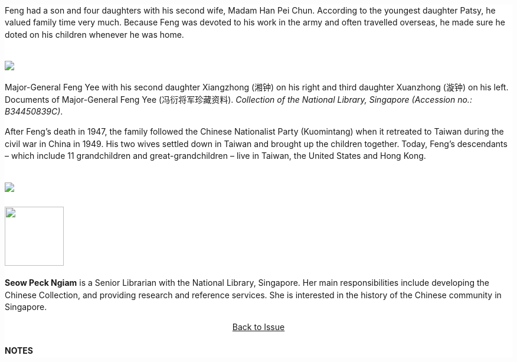Feng had a son and four daughters with his second wife, Madam Han Pei Chun. According to the youngest daughter Patsy, he valued family time very much. Because Feng was devoted to his work in the army and often travelled overseas, he made sure he doted on his children whenever he was home. 

<div style="background-color: white;">
<br/>
<img src="/images/Vol-16-issue-1/History/family-photo.png">

Major-General Feng Yee with his second daughter Xiangzhong (湘钟) on his right and third daughter Xuanzhong (漩钟) on his left. Documents of Major-General Feng Yee (冯衍将军珍藏资料). <i>Collection of the National Library, Singapore (Accession no.: B34450839C)</i>.

</div>

After Feng’s death in 1947, the family followed the Chinese Nationalist Party (Kuomintang) when it retreated to Taiwan during the civil war in China in 1949. His two wives settled down in Taiwan and brought up the children together. Today, Feng’s descendants – which include 11 grandchildren and great-grandchildren – live in Taiwan, the United States and Hong Kong.

<div style="background-color: white;">
<br/>
<img src="/images/Vol-16-issue-1/Postcards/space.png">

</div>

<div style="background-color: white;">
<br/>
<img src="/images/Vol-16-issue-1/authors/Seow_Peck_Ngiam.png" style="width: 100px; height: 100px;" />

<b> Seow Peck Ngiam</b> is a Senior Librarian with the National Library, Singapore. Her main responsibilities include developing the Chinese Collection, and providing research and reference services. She is interested in the history of the Chinese community in Singapore.

</div>

<a href="https://nlb-ba-staging.netlify.app/vol-16/issue-1/apr-jun-2020/"><center>Back to Issue</center></a> 

#### **NOTES**

[^1]: The Instrument of Surrender was signed by Supreme Commander of the Allied Powers General Douglas MacArthur on behalf of the Allied Powers as well as representatives from the United States, Britain, Australia, Canada, China, France, the Netherlands, Russia and New Zealand. Japanese Foreign Minister Mamoru Shigemitsu and General Yoshijiro Umezu of the Imperial General Headquarters signed on behalf of Japan.
[^2]: The Municipal Building was renamed City Hall in 1951. Together with the former Supreme Court building, it became the National Gallery Singapore in 2015.
[^3]: Mountbatten, L. (1988). *[Personal diary of Admiral the Lord Louis Mountbatten, Supreme Allied Commander, South-East Asia, 1943–1946](http://eservice.nlb.gov.sg/item_holding_s.aspx?bid=4492436)* (pp. 246–248). London: Collins. (Call no.: RSING 941.0820924 MOU); Cohen, D., & Totani, Y. (2018). *[The Tokyo War Crimes Tribunal: Law, history, and jurisprudence](http://eservice.nlb.gov.sg/item_holding_s.aspx?bid=203895252)* (p. 121). Cambridge, UK; New York, NY, USA: Cambridge University Press. (Call no.: R 341.690268 COH)
[^4]: Singapore Tourist Promotion Board. (1975). *[Historical research on the Surrender Ceremony at City Hall on 12th September 1945](http://eservice.nlb.gov.sg/item_holding_s.aspx?bid=4078648)* (p. 7). Singapore: Singapore Tourist Promotion Board. (Call no.: RSING 940.5425 HIS-[WAR]); 冯家讣告 [Obituary of Feng family]. (1947, December 3). 南方中央日报 [*Southern Central Daily*]. In 冯衍将军珍藏资料 [Documents of Major-General Feng Yee]. Collection of the National Library, Singapore. (Accession no.: B34450839C)
[^5]: [Mountbatten](http://eservice.nlb.gov.sg/item_holding_s.aspx?bid=4492436), 1988, p. 249.
[^6]: 冯家讣告, 3 Dec 1947.
[^7]: 中国军事考察团在新加坡 [Chinese Military Mission in Malaya]. (1941). [良友](https://eservice.nlb.gov.sg/item_holding.aspx?bid=14315957) [*The Young Companion*], 167, 8; (Call no.: R Chinese 059.951YC); 冯衍少将演词. (1945, September 12). 星洲日报总汇报 [*Sin Chew Jit Poh Union Times*], p. 1. In 冯衍将军珍藏资料 [Documents of Major-General Feng Yee]. Collection of the National Library, Singapore. (Accession no.: B34450839C)
[^8]: 华人百科 [Encyclopaedia of Chinese]. 冯衍 [Feng Yee]. Retrieved from 华人百科 website.
[^9]: 曹剑浪 [Cao, J.L.]. (2004). [国民党军简史上册](http://eservice.nlb.gov.sg/item_holding_s.aspx?bid=12311044) [Brief history of Kuomintang Army volume one] (pp. 176, 295). 北京: 解放军出版社 (Call no.: R 951.082 CJL). The Battle of Shanghai (13 August to 26 November 1937) was fought between the National Revolutionary Army of the Republic of China and the Imperial Japanese Army at the beginning of the Second Sino-Japanese War (1937–45). The battle took place over three phases and was described as one of the largest and bloodiest battles of the entire war, resulting in heavy military as well as civilian casualties.
[^10]: 陆军大学校证书 [Certificate of Military College]. (1937, December 25). In 冯衍将军珍藏资料 [Documents of Major-General Feng Yee]. Collection of the National Library, Singapore. (Accession no.: B34450839C)
[^11]: [曹剑浪](http://eservice.nlb.gov.sg/item_holding_s.aspx?bid=12311044), 2004, pp. 625,713.
[^12]: Diamond, J. (2014). *[Stilwell and the Chindits: The Allied campaign for Northern Burma, 1943–1944: Rare photographs from wartime archives](http://eservice.nlb.gov.sg/item_holding_s.aspx?bid=201556675)* (p. 23). England: Pen & Sword Military. (Call no.: RSEA 940.5425910222 DIA-[WAR])
[^13]: [曹剑浪](http://eservice.nlb.gov.sg/item_holding_s.aspx?bid=12311044), 2004, p. 845.
[^14]: 国民政府军事委员会任职令 [Appointment order by the Military Commission]. (1943, February 23). In 冯衍将军珍藏资料 [Documents of Major-General Feng Yee]. Collection of the National Library, Singapore. (Accession no.: B34450839C)
[^15]: Mountbatten, L. (1951). *[Report to the Combined Chiefs of Staff by the Supreme Allied Commander, South-East Asia, 1943–1945, Vice Admiral the Earl Mountbatten of Burma](http://eservice.nlb.gov.sg/item_holding_s.aspx?bid=4083962)* (p. 3). London: Her Majesty Stationery Office. (Call no.: RSEA 940.5425 ALL-[WAR])
[^16]: [Mountbatten](http://eservice.nlb.gov.sg/item_holding_s.aspx?bid=4083962), 1951, p. 4.

[^17]: 国防研究院第一期结业研究员出国研究及分派服务表 [List of National Defence Research Institute’s first batch of graduated researchers for overseas study and their service locations]. (Undated). Major-General Feng Yee (冯衍), Chief Delegate to the S.E.A.C (Resume). In 冯衍将军珍藏资料 [Documents of Major-General Feng Yee]. Collection of the National Library, Singapore. (Accession no.: B34450839C)
[^18]: Mountbatten, 1951, pp. 4–5; Mountbatten, L. (1969). *[Post surrender tasks: Section E of 'The report to the Combined Chiefs of Staff](http://eservice.nlb.gov.sg/item_holding_s.aspx?bid=4128060)* (p. 321). London: Her Majesty Stationery Office. (Call no.: RSEA 940.5425 ALL-[WAR])
[^19]: The Bombay docks explosion on 14 April 1944 occurred when the freighter SS *Fort Stikine* moored at Victoria Dock caught fire and was destroyed in two massive explosions. The cargo ship was carrying close to 1,400 tons of explosives, including torpedoes, flares, mines, shells and ammunition. Also on board were 8,700 bales of raw cotton, 1,000 barrels of lubricating oil, crates of gold bars and a mixed cargo of fish manure, resin, rice, scrap iron, sulphur and timber.
[^20]: Pezarkar, L. (2018, May 20). The explosion that shook Bombay in 1944. Retrieved from Live History India website.
[^21]: [Mountbatten](http://eservice.nlb.gov.sg/item_holding_s.aspx?bid=4128060), 1969, p. 321.
[^22]: Pearson, M. (2010). *[End game Burma 1945: Slim's master stroke, Meiktila 1945](http://eservice.nlb.gov.sg/item_holding_s.aspx?bid=200813167)* (p. 52). South Yorkshire: Pen & Sword Military (Call no.: RSEA 940.5425 PEA-[WAR])
[^23]: Young, E.M. (2004). *[Meiktila 1945: The battle to liberate Burma](http://eservice.nlb.gov.sg/item_holding_s.aspx?bid=14311010)* (p. 68). Oxford: Osprey. (Call no.: R 940.542591 YOU-[WAR])
[^24]: [Pearson](http://eservice.nlb.gov.sg/item_holding_s.aspx?bid=200813167), 2010, pp. 51–54; [Mountbatten](http://eservice.nlb.gov.sg/item_holding_s.aspx?bid=4083962), 1951, pp. 7, 132, 134.
[^25]: 国防训令. 令本部部本部土地及建筑司 [Order of National Defence Ministry. By order of this ministry, Land and Building Division]. (1947, July 21). In 冯衍将军珍藏资料 [Documents of Major-General Feng Yee]. Collection of the National Library, Singapore. (Accession no.: B34450839C)
[^26]: 由冯衍逝世谈到医药改进问题 [A discussion on the issues in improving medical science arising from Feng Yee’s demise]. (1948, March 3). 平民医药周报 [*People Medical Weekly*], p. 3. (Not available in NLB holdings)
[^27]: 冯衍和白崇禧 [Feng Yee and Bai Chongxi]. (2014). 江海晚报多媒体数字版 [Jianghai Wanbao multimedia digital edition]. Retrieved from Jianghai Wanbao website.